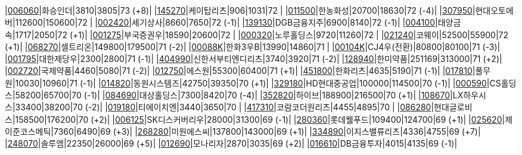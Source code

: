 |[006060](https://finance.daum.net/quotes/A006060)|화승인더|3810|3805|73 (+8)|
|[145270](https://finance.daum.net/quotes/A145270)|케이탑리츠|906|1031|72 |
|[011500](https://finance.daum.net/quotes/A011500)|한농화성|20700|18630|72 (-4)|
|[307950](https://finance.daum.net/quotes/A307950)|현대오토에버|112600|150600|72 |
|[002420](https://finance.daum.net/quotes/A002420)|세기상사|8660|7650|72 (-1)|
|[139130](https://finance.daum.net/quotes/A139130)|DGB금융지주|6900|8140|72 (-1)|
|[004100](https://finance.daum.net/quotes/A004100)|태양금속|1717|2050|72 (+1)|
|[001275](https://finance.daum.net/quotes/A001275)|부국증권우|18590|20600|72 |
|[000320](https://finance.daum.net/quotes/A000320)|노루홀딩스|9720|11260|72 |
|[021240](https://finance.daum.net/quotes/A021240)|코웨이|52500|55900|72 (+1)|
|[068270](https://finance.daum.net/quotes/A068270)|셀트리온|149800|179500|71 (-2)|
|[00088K](https://finance.daum.net/quotes/A00088K)|한화3우B|13990|14860|71 |
|[00104K](https://finance.daum.net/quotes/A00104K)|CJ4우(전환)|80800|80100|71 (-3)|
|[001795](https://finance.daum.net/quotes/A001795)|대한제당우|2300|2800|71 (-1)|
|[404990](https://finance.daum.net/quotes/A404990)|신한서부티엔디리츠|3740|3920|71 (-2)|
|[128940](https://finance.daum.net/quotes/A128940)|한미약품|251169|313000|71 (+2)|
|[002720](https://finance.daum.net/quotes/A002720)|국제약품|4460|5080|71 (-2)|
|[012750](https://finance.daum.net/quotes/A012750)|에스원|55300|60400|71 (+1)|
|[451800](https://finance.daum.net/quotes/A451800)|한화리츠|4635|5190|71 (-1)|
|[017810](https://finance.daum.net/quotes/A017810)|풀무원|10030|10960|71 (-1)|
|[014820](https://finance.daum.net/quotes/A014820)|동원시스템즈|42750|39350|70 (+1)|
|[329180](https://finance.daum.net/quotes/A329180)|HD현대중공업|100000|114500|70 (-1)|
|[000590](https://finance.daum.net/quotes/A000590)|CS홀딩스|58200|65700|70 (-1)|
|[084690](https://finance.daum.net/quotes/A084690)|대상홀딩스|7300|8420|70 (-4)|
|[352820](https://finance.daum.net/quotes/A352820)|하이브|188900|216500|70 (+1)|
|[108670](https://finance.daum.net/quotes/A108670)|LX하우시스|33400|38200|70 (-2)|
|[019180](https://finance.daum.net/quotes/A019180)|티에이치엔|3440|3650|70 |
|[417310](https://finance.daum.net/quotes/A417310)|코람코더원리츠|4455|4895|70 |
|[086280](https://finance.daum.net/quotes/A086280)|현대글로비스|158500|176200|70 (+2)|
|[006125](https://finance.daum.net/quotes/A006125)|SK디스커버리우|28000|31300|69 (-1)|
|[280360](https://finance.daum.net/quotes/A280360)|롯데웰푸드|109400|124700|69 (+1)|
|[025620](https://finance.daum.net/quotes/A025620)|제이준코스메틱|7360|6490|69 (+3)|
|[268280](https://finance.daum.net/quotes/A268280)|미원에스씨|137800|143000|69 (+1)|
|[334890](https://finance.daum.net/quotes/A334890)|이지스밸류리츠|4336|4755|69 (+7)|
|[248070](https://finance.daum.net/quotes/A248070)|솔루엠|22350|26000|69 (+5)|
|[012690](https://finance.daum.net/quotes/A012690)|모나리자|2870|3035|69 (+2)|
|[016610](https://finance.daum.net/quotes/A016610)|DB금융투자|4015|4135|69 (-1)|